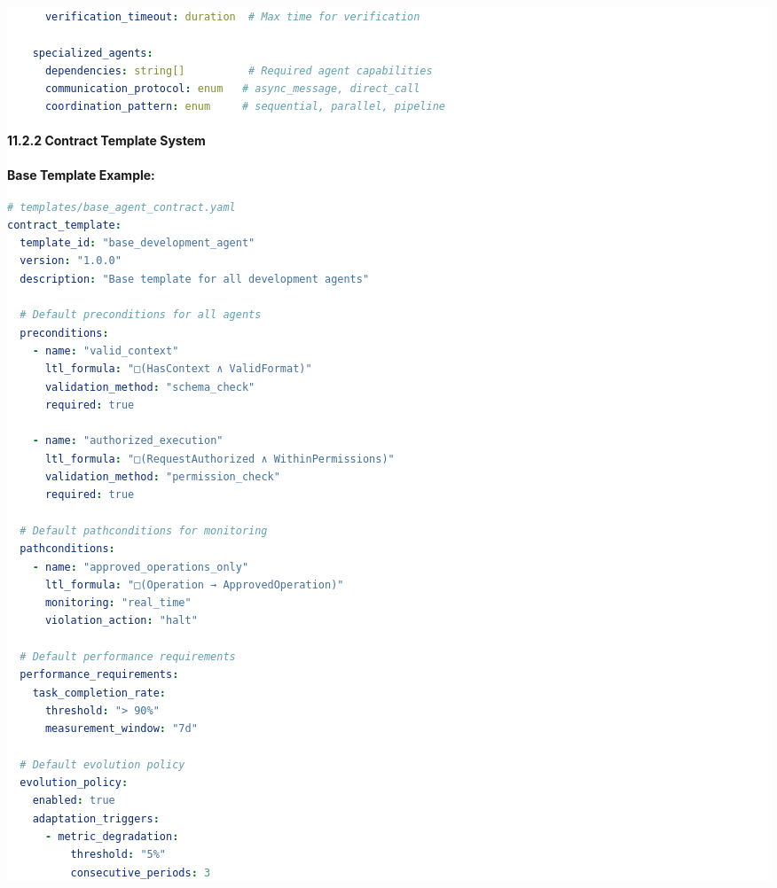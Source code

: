 ```yaml
      verification_timeout: duration  # Max time for verification
      
    specialized_agents:
      dependencies: string[]          # Required agent capabilities
      communication_protocol: enum   # async_message, direct_call
      coordination_pattern: enum     # sequential, parallel, pipeline
```

#### 11.2.2 Contract Template System

**Base Template Example:**
```yaml
# templates/base_agent_contract.yaml
contract_template:
  template_id: "base_development_agent"
  version: "1.0.0"
  description: "Base template for all development agents"
  
  # Default preconditions for all agents
  preconditions:
    - name: "valid_context"
      ltl_formula: "□(HasContext ∧ ValidFormat)"
      validation_method: "schema_check"
      required: true
      
    - name: "authorized_execution"
      ltl_formula: "□(RequestAuthorized ∧ WithinPermissions)"
      validation_method: "permission_check"
      required: true
      
  # Default pathconditions for monitoring
  pathconditions:
    - name: "approved_operations_only"
      ltl_formula: "□(Operation → ApprovedOperation)"
      monitoring: "real_time"
      violation_action: "halt"
      
  # Default performance requirements
  performance_requirements:
    task_completion_rate:
      threshold: "> 90%"
      measurement_window: "7d"
      
  # Default evolution policy
  evolution_policy:
    enabled: true
    adaptation_triggers:
      - metric_degradation:
          threshold: "5%"
          consecutive_periods: 3
```
